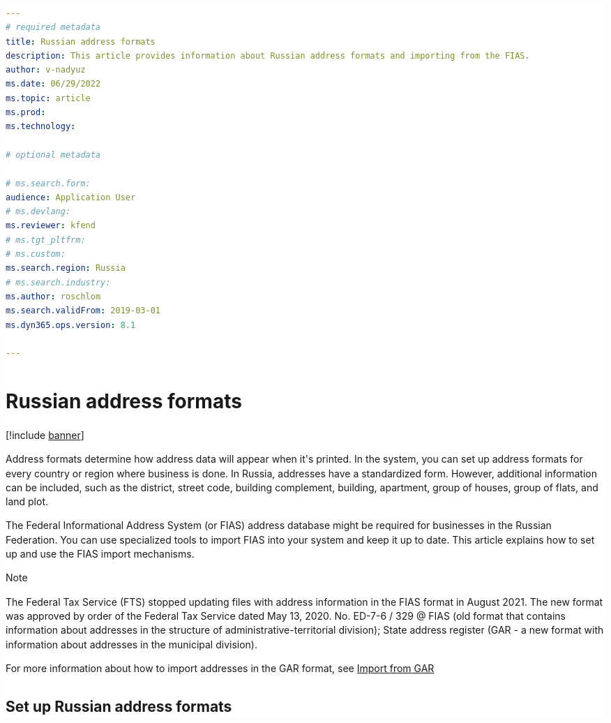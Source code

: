 ```yaml
---
# required metadata
title: Russian address formats
description: This article provides information about Russian address formats and importing from the FIAS.
author: v-nadyuz
ms.date: 06/29/2022
ms.topic: article
ms.prod: 
ms.technology: 

# optional metadata

# ms.search.form:  
audience: Application User
# ms.devlang: 
ms.reviewer: kfend
# ms.tgt_pltfrm: 
# ms.custom: 
ms.search.region: Russia
# ms.search.industry: 
ms.author: roschlom
ms.search.validFrom: 2019-03-01
ms.dyn365.ops.version: 8.1

---
```


# Russian address formats
[!include [banner](../includes/banner.md)]

Address formats determine how address data will appear when it's printed. In the system, you can set up address formats for every country or region where business is done. In Russia, addresses have a standardized form. However, additional information can be included, such as the district, street code, building complement, building, apartment, group of houses, group of flats, and land plot.

The Federal Informational Address System (or FIAS) address database might be required for businesses in the Russian Federation. You can use specialized tools to import FIAS into your system and keep it up to date. This article explains how to set up and use the FIAS import mechanisms.

> [!NOTE]
> The Federal Tax Service (FTS) stopped updating files with address information in the FIAS format in August 2021. The new format was approved by order of the Federal Tax Service dated May 13, 2020. No. ED-7-6 / 329 @ FIAS (old format that contains information about addresses in the structure of administrative-territorial division); State address register (GAR - a new format with information about addresses in the municipal division). 
>
> For more information about how to import addresses in the GAR format, see [Import from GAR](rus-russian-address-format-import-from-GAR.md)

## Set up Russian address formats
